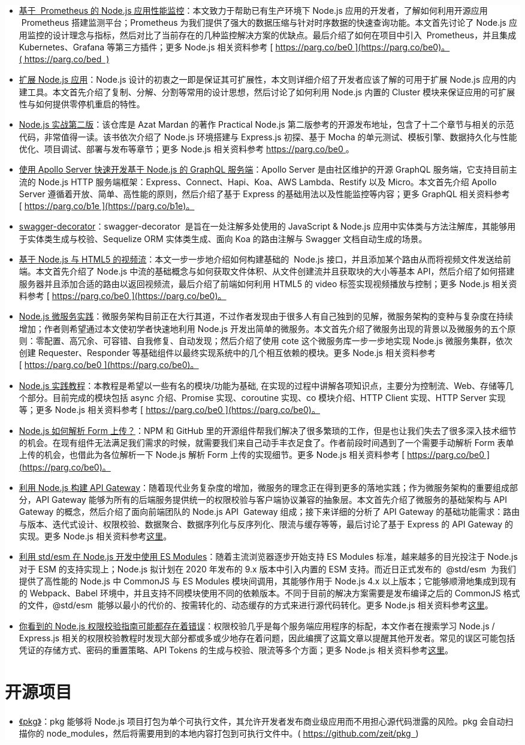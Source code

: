 - [基于  Prometheus 的 Node.js 应用性能监控](https://parg.co/bed)：本文致力于帮助已有生产环境下 Node.js 应用的开发者，了解如何利用开源应用  Prometheus 搭建监测平台；Prometheus 为我们提供了强大的数据压缩与针对时序数据的快速查询功能。本文首先讨论了 Node.js 应用监控的设计理念与指标，然后对比了当前存在的几种监控解决方案的优缺点。最后介绍了如何在项目中引入  Prometheus，并且集成 Kubernetes、Grafana 等第三方插件；更多 Node.js 相关资料参考 [ https://parg.co/be0 ](https://parg.co/be0)。( https://parg.co/bed  )

* [扩展 Node.js 应用](https://parg.co/b1y)：Node.js 设计的初衷之一即是保证其可扩展性，本文则详细介绍了开发者应该了解的可用于扩展 Node.js 应用的内建工具。本文首先介绍了复制、分解、分割等常用的设计思想，然后讨论了如何利用 Node.js 内置的 Cluster 模块来保证应用的可扩展性与如何提供零停机重启的特性。

- [Node.js 实战第二版](https://github.com/azat-co/practicalnode)：该仓库是 Azat Mardan 的著作 Practical Node.js 第二版参考的开源发布地址，包含了十二个章节与相关的示范代码，非常值得一读。该书依次介绍了 Node.js 环境搭建与 Express.js 初探、基于 Mocha 的单元测试、模板引擎、数据持久化与性能优化、项目调试、部署与发布等章节；更多 Node.js 相关资料参考 [ https://parg.co/be0 ](https://parg.co/be0)。

* [使用 Apollo Server 快速开发基于 Node.js 的 GraphQL 服务端](https://parg.co/bWY)：Apollo Server 是由社区维护的开源 GraphQL 服务端，它支持目前主流的 Node.js HTTP 服务端框架：Express、Connect、Hapi、Koa、AWS Lambda、Restify 以及 Micro。本文首先介绍 Apollo Server 遵循着开放、简单、高性能的原则，然后介绍了基于 Express 的基础用法以及性能监控等内容；更多 GraphQL 相关资料参考 [ https://parg.co/b1e ](https://parg.co/b1e)。

- [swagger-decorator](https://parg.co/bWb)：swagger-decorator  是旨在一处注解多处使用的 JavaScript & Node.js 应用中实体类与方法注解库，其能够用于实体类生成与校验、Sequelize ORM 实体类生成、面向 Koa 的路由注解与 Swagger 文档自动生成的场景。

* [基于 Node.js 与 HTML5 的视频流](https://parg.co/bgP)：本文一步一步地介绍如何构建基础的  Node.js 接口，并且添加某个路由从而将视频文件发送给前端。本文首先介绍了 Node.js 中流的基础概念与如何获取文件体积、从文件创建流并且获取块的大小等基本 API，然后介绍了如何搭建服务器并且添加合适的路由以返回视频流，最后介绍了前端如何利用 HTML5 的 video 标签实现视频播放与控制；更多 Node.js 相关资料参考 [ https://parg.co/be0 ](https://parg.co/be0)。

- [Node.js 微服务实践](https://parg.co/bgu)：微服务架构目前正在大行其道，不过作者发现由于很多人有自己独到的见解，微服务架构的变种与复杂度在持续增加；作者则希望通过本文使初学者快速地利用 Node.js 开发出简单的微服务。本文首先介绍了微服务出现的背景以及微服务的五个原则：零配置、高冗余、可容错、自我修复、自动发现；然后介绍了使用 cote 这个微服务库一步一步地实现 Node.js 微服务集群，依次创建 Requester、Responder 等基础组件以最终实现系统中的几个相互依赖的模块。更多 Node.js 相关资料参考 [ https://parg.co/be0 ](https://parg.co/be0)。

* [Node.js 实践教程](https://github.com/ElemeFE/node-practice)：本教程是希望以一些有名的模块/功能为基础, 在实现的过程中讲解各项知识点，主要分为控制流、Web、存储等几个部分。目前完成的模块包括 async 介绍、Promise 实现、coroutine 实现、co 模块介绍、HTTP Client 实现、HTTP Server 实现等；更多 Node.js 相关资料参考 [ https://parg.co/be0 ](https://parg.co/be0)。

- [Node.js 如何解析 Form 上传？](https://parg.co/bF3)：NPM 和 GitHub 里的开源组件帮我们解决了很多繁琐的工作，但是也让我们失去了很多深入技术细节的机会。在现有组件无法满足我们需求的时候，就需要我们来自己动手丰衣足食了。作者前段时间遇到了一个需要手动解析 Form 表单上传的机会，也借此为各位解析一下 Node.js 解析 Form 上传的实现细节。更多 Node.js 相关资料参考 [ https://parg.co/be0 ](https://parg.co/be0)。

* [利用 Node.js 构建 API Gateway](https://parg.co/b2l)：随着现代业务复杂度的增加，微服务的理念正在得到更多的落地实践；作为微服务架构的重要组成部分，API Gateway 能够为所有的后端服务提供统一的权限校验与客户端协议兼容的抽象层。本文首先介绍了微服务的基础架构与 API Gateway 的概念，然后介绍了面向前端团队的 Node.js API  Gateway 组成；接下来详细的分析了 API Gateway 的基础功能需求：路由与版本、迭代式设计、权限校验、数据聚合、数据序列化与反序列化、限流与缓存等等，最后讨论了基于 Express 的 API Gateway 的实现。更多 Node.js 相关资料参考[这里](https://parg.co/be0)。

- [利用 std/esm 在 Node.js 开发中使用 ES Modules](https://parg.co/bjg)：随着主流浏览器逐步开始支持 ES Modules 标准，越来越多的目光投注于 Node.js 对于 ESM 的支持实现上；Node.js 拟计划在 2020 年发布的 9.x 版本中引入内置的 ESM 支持。而近日正式发布的  @std/esm  为我们提供了高性能的 Node.js 中 CommonJS 与 ES Modules 模块间调用，其能够作用于 Node.js 4.x 以上版本；它能够顺滑地集成到现有的 Webpack、Babel 环境中，并且支持不同模块使用不同的依赖版本。不同于目前的解决方案需要是发布编译之后的 CommonJS 格式的文件，@std/esm  能够以最小的代价的、按需转化的、动态缓存的方式来进行源代码转化。更多 Node.js 相关资料参考[这里](https://parg.co/be0)。

* [你看到的 Node.js 权限校验指南可能都存在着错误](https://parg.co/b2o)：权限校验几乎是每个服务端应用程序的标配，本文作者在搜索学习 Node.js / Express.js 相关的权限校验教程时发现大部分都或多或少地存在着问题，因此编撰了这篇文章以提醒其他开发者。常见的误区可能包括凭证的存储方式、密码的重置策略、API Tokens 的生成与校验、限流等多个方面；更多 Node.js 相关资料参考[这里](https://parg.co/be0)。

# 开源项目

- [《pkg》](https://github.com/zeit/pkg)：pkg 能够将 Node.js 项目打包为单个可执行文件，其允许开发者发布商业级应用而不用担心源代码泄露的风险。pkg 会自动扫描你的 node_modules，然后将需要用到的本地内容打包到可执行文件中。( https://github.com/zeit/pkg  )
